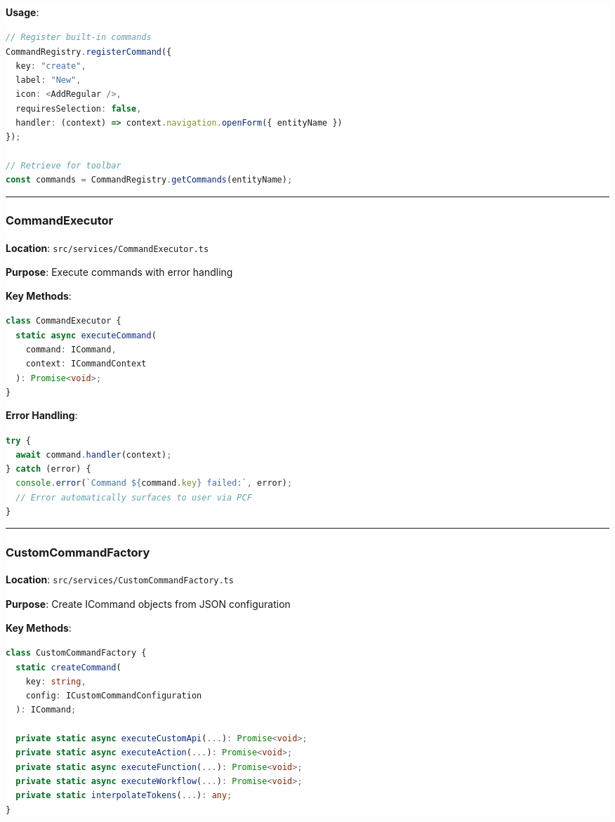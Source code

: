 **Usage**:
```typescript
// Register built-in commands
CommandRegistry.registerCommand({
  key: "create",
  label: "New",
  icon: <AddRegular />,
  requiresSelection: false,
  handler: (context) => context.navigation.openForm({ entityName })
});

// Retrieve for toolbar
const commands = CommandRegistry.getCommands(entityName);
```

---

### CommandExecutor

**Location**: `src/services/CommandExecutor.ts`

**Purpose**: Execute commands with error handling

**Key Methods**:
```typescript
class CommandExecutor {
  static async executeCommand(
    command: ICommand,
    context: ICommandContext
  ): Promise<void>;
}
```

**Error Handling**:
```typescript
try {
  await command.handler(context);
} catch (error) {
  console.error(`Command ${command.key} failed:`, error);
  // Error automatically surfaces to user via PCF
}
```

---

### CustomCommandFactory

**Location**: `src/services/CustomCommandFactory.ts`

**Purpose**: Create ICommand objects from JSON configuration

**Key Methods**:
```typescript
class CustomCommandFactory {
  static createCommand(
    key: string,
    config: ICustomCommandConfiguration
  ): ICommand;

  private static async executeCustomApi(...): Promise<void>;
  private static async executeAction(...): Promise<void>;
  private static async executeFunction(...): Promise<void>;
  private static async executeWorkflow(...): Promise<void>;
  private static interpolateTokens(...): any;
}
```
